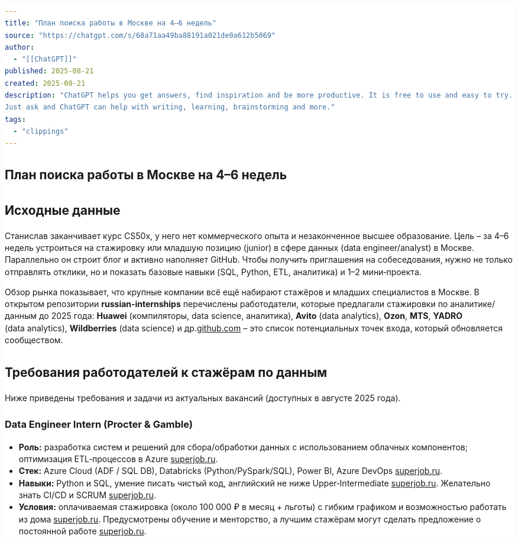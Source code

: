 ```yaml
---
title: "План поиска работы в Москве на 4–6 недель"
source: "https://chatgpt.com/s/68a71aa49ba88191a021de0a612b5069"
author:
  - "[[ChatGPT]]"
published: 2025-08-21
created: 2025-08-21
description: "ChatGPT helps you get answers, find inspiration and be more productive. It is free to use and easy to try. Just ask and ChatGPT can help with writing, learning, brainstorming and more."
tags:
  - "clippings"
---
```

## План поиска работы в Москве на 4–6 недель

## Исходные данные

Станислав заканчивает курс CS50x, у него нет коммерческого опыта и незаконченное высшее образование. Цель – за 4–6 недель устроиться на стажировку или младшую позицию (junior) в сфере данных (data engineer/analyst) в Москве. Параллельно он строит блог и активно наполняет GitHub. Чтобы получить приглашения на собеседования, нужно не только отправлять отклики, но и показать базовые навыки (SQL, Python, ETL, аналитика) и 1–2 мини‑проекта.

Обзор рынка показывает, что крупные компании всё ещё набирают стажёров и младших специалистов в Москве. В открытом репозитории **russian‑internships** перечислены работодатели, которые предлагали стажировки по аналитике/данным до 2025 года: **Huawei** (компиляторы, data science, аналитика), **Avito** (data analytics), **Ozon**, **MTS**, **YADRO** (data analytics), **Wildberries** (data science) и др.[github.com](https://github.com/mrhakimov/russian-internships#:~:text=Huawei%20Moscow%2C%20Saint%20Petersburg%20%2B,Verilog%2C%20Engineering%2C%20Data%20Analytics%20click) – это список потенциальных точек входа, который обновляется сообществом.

## Требования работодателей к стажёрам по данным

Ниже приведены требования и задачи из актуальных вакансий (доступных в августе 2025 года).

### Data Engineer Intern (Procter & Gamble)

- **Роль:** разработка систем и решений для сбора/обработки данных с использованием облачных компонентов; оптимизация ETL‑процессов в Azure [superjob.ru](https://www.superjob.ru/vakansii/stazher-analitik-50541165.html#:~:text=The%20Walt%20Disney%20Company).
- **Стек:** Azure Cloud (ADF / SQL DB), Databricks (Python/PySpark/SQL), Power BI, Azure DevOps [superjob.ru](https://www.superjob.ru/vakansii/stazher-analitik-50541165.html#:~:text=%D1%81%D1%82%D1%80%D0%B0%D1%82%D0%B5%D0%B3%D0%B8%D0%B8%20%D0%B8%20%D0%BF%D0%BE%D0%BB%D1%83%D1%87%D0%B5%D0%BD%D0%B8%D0%B8%20%D0%BF%D0%BE%D0%BB%D0%B5%D0%B7%D0%BD%D0%BE%D0%B9%20%D0%B8%D0%BD%D1%84%D0%BE%D1%80%D0%BC%D0%B0%D1%86%D0%B8%D0%B8,%D1%80%D0%B5%D1%88%D0%B5%D0%BD%D0%B8%D0%B9%20%D0%B2%20Disney).
- **Навыки:** Python и SQL, умение писать чистый код, английский не ниже Upper‑Intermediate [superjob.ru](https://www.superjob.ru/vakansii/stazher-analitik-50541165.html#:~:text=%D0%9F%D1%80%D0%B8%D0%BC%D0%B5%D1%80%D1%8B%20%D0%B2%D0%BA%D0%BB%D1%8E%D1%87%D0%B0%D1%8E%D1%82%20%D0%B8%D0%B7%D1%83%D1%87%D0%B5%D0%BD%D0%B8%D0%B5%20%D1%84%D1%80%D0%B0%D0%BD%D1%88%D0%B8%D0%B7%20%D0%B4%D0%BB%D1%8F,%D1%80%D1%8B%D0%BD%D0%BA%D0%B0%20%D0%A1%D0%B5%D0%B2%D0%B5%D1%80%D0%BD%D0%BE%D0%B9%20%D0%90%D0%B7%D0%B8%D0%B8%20%D0%BF%D1%80%D0%B8%20%D0%BD%D0%B5%D0%BE%D0%B1%D1%85%D0%BE%D0%B4%D0%B8%D0%BC%D0%BE%D1%81%D1%82%D0%B8). Желательно знать CI/CD и SCRUM [superjob.ru](https://www.superjob.ru/vakansii/stazher-analitik-50541165.html#:~:text=%D0%A2%D1%80%D0%B5%D0%B1%D0%BE%D0%B2%D0%B0%D0%BD%D0%B8%D1%8F%3A).
- **Условия:** оплачиваемая стажировка (около 100 000 ₽ в месяц + льготы) с гибким графиком и возможностью работать из дома [superjob.ru](https://www.superjob.ru/vakansii/stazher-analitik-50541165.html#:~:text=,%D0%BD%D0%B0%20%D0%B2%D0%BE%D0%BF%D1%80%D0%BE%D1%81%D1%8B%20%D0%B2%20%D1%80%D0%B0%D0%B7%D0%BB%D0%B8%D1%87%D0%BD%D1%8B%D1%85%20%D0%BE%D0%B1%D0%BB%D0%B0%D1%81%D1%82%D1%8F%D1%85). Предусмотрены обучение и менторство, а лучшим стажёрам могут сделать предложение о постоянной работе [superjob.ru](https://www.superjob.ru/vakansii/stazher-analitik-50541165.html#:~:text=%D0%A3%D1%81%D0%BB%D0%BE%D0%B2%D0%B8%D1%8F%3A).